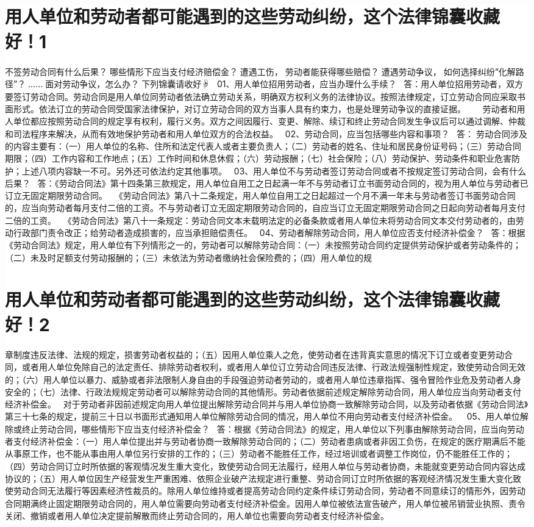 # 用人单位和劳动者都可能遇到的这些劳动纠纷，这个法律锦囊收藏好！1


不签劳动合同有什么后果？
哪些情形下应当支付经济赔偿金？
遭遇工伤，
劳动者能获得哪些赔偿？
遭遇劳动争议，
如何选择纠纷“化解路径”？
……
面对劳动争议，怎么办？
下列锦囊请收好☟
 
01、用人单位招用劳动者，应当办理什么手续？
 
答：用人单位招用劳动者，双方要签订劳动合同。劳动合同是用人单位同劳动者依法确立劳动关系，明确双方权利义务的法律协议。按照法律规定，订立劳动合同应采取书面形式。依法订立的劳动合同受国家法律保护，对订立劳动合同的双方当事人具有约束力，也是处理劳动争议的直接证据。
     
劳动者和用人单位都应按照劳动合同的规定享有权利，履行义务。双方之间因履行、变更、解除、续订和终止劳动合同发生争议后可以通过调解、仲裁和司法程序来解决，从而有效地保护劳动者和用人单位双方的合法权益。
 
02、劳动合同，应当包括哪些内容和事项？
 
答： 劳动合同涉及的内容主要有：（一）用人单位的名称、住所和法定代表人或者主要负责人；（二）劳动者的姓名、住址和居民身份证号码；（三）劳动合同期限；（四）工作内容和工作地点；(五）工作时间和休息休假；（六）劳动报酬；（七）社会保险；（八）劳动保护、劳动条件和职业危害防护；上述八项内容缺一不可。另外还可依法约定其他事项。
 
03、用人单位不与劳动者签订劳动合同或者不按规定签订劳动合同，会有什么后果？
 
答：《劳动合同法》第十四条第三款规定，用人单位自用工之日起满一年不与劳动者订立书面劳动合同的，视为用人单位与劳动者已订立无固定期限劳动合同。
 
《劳动合同法》第八十二条规定，用人单位自用工之日起超过一个月不满一年未与劳动者签订书面劳动合同的，应当向劳动者每月支付二倍的工资。不与劳动者订立无固定期限劳动合同的，自应当订立无固定期限劳动合同之日起向劳动者每月支付二倍的工资。
 
《劳动合同法》第八十一条规定：劳动合同文本未载明法定的必备条款或者用人单位未将劳动合同文本交付劳动者的，由劳动行政部门责令改正；给劳动者造成损害的，应当承担赔偿责任。
 
04、劳动者解除劳动合同，用人单位应否支付经济补偿金？
 
答：根据《劳动合同法》规定，用人单位有下列情形之一的，劳动者可以解除劳动合同：（一）未按照劳动合同约定提供劳动保护或者劳动条件的；（二）未及时足额支付劳动报酬的；（三）未依法为劳动者缴纳社会保险费的；（四）用人单位的规

# 用人单位和劳动者都可能遇到的这些劳动纠纷，这个法律锦囊收藏好！2

章制度违反法律、法规的规定，损害劳动者权益的；（五）因用人单位乘人之危，使劳动者在违背真实意思的情况下订立或者变更劳动合同，或者用人单位免除自己的法定责任、排除劳动者权利，或者用人单位订立劳动合同违反法律、行政法规强制性规定，致使劳动合同无效的；（六）用人单位以暴力、威胁或者非法限制人身自由的手段强迫劳动者劳动的，或者用人单位违章指挥、强令冒险作业危及劳动者人身安全的；（七）法律、行政法规规定劳动者可以解除劳动合同的其他情形。劳动者依据前述规定解除劳动合同，用人单位应当向劳动者支付经济补偿金。
 
对于劳动者非因前述规定向用人单位提出解除劳动合同并与用人单位协商一致解除劳动合同，以及劳动者依据《劳动合同法》第三十七条的规定，提前三十日以书面形式通知用人单位解除劳动合同的情况，用人单位不用向劳动者支付经济补偿金。 
 
05、用人单位解除或终止劳动合同，哪些情形下应当支付经济补偿金？
 
答：根据《劳动合同法》的规定，用人单位以下列事由解除劳动合同，应当向劳动者支付经济补偿金：（一）用人单位提出并与劳动者协商一致解除劳动合同的；（二）劳动者患病或者非因工负伤，在规定的医疗期满后不能从事原工作，也不能从事由用人单位另行安排的工作的；（三）劳动者不能胜任工作，经过培训或者调整工作岗位，仍不能胜任工作的；（四）劳动合同订立时所依据的客观情况发生重大变化，致使劳动合同无法履行，经用人单位与劳动者协商，未能就变更劳动合同内容达成协议的；（五）用人单位因生产经营发生严重困难、依照企业破产法规定进行重整、劳动合同订立时所依据的客观经济情况发生重大变化致使劳动合同无法履行等因素经济性裁员的。除用人单位维持或者提高劳动合同约定条件续订劳动合同，劳动者不同意续订的情形外，因劳动合同期满终止固定期限劳动合同的，用人单位需要向劳动者支付经济补偿金。因用人单位被依法宣告破产，用人单位被吊销营业执照、责令关闭、撤销或者用人单位决定提前解散而终止劳动合同的，用人单位也需要向劳动者支付经济补偿金。
 